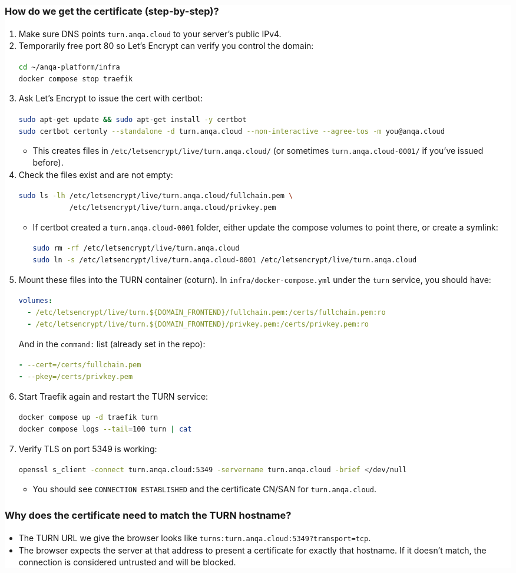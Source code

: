 ### How do we get the certificate (step-by-step)?
1) Make sure DNS points `turn.anqa.cloud` to your server’s public IPv4.
2) Temporarily free port 80 so Let’s Encrypt can verify you control the domain:
   ```bash
   cd ~/anqa-platform/infra
   docker compose stop traefik
   ```
3) Ask Let’s Encrypt to issue the cert with certbot:
   ```bash
   sudo apt-get update && sudo apt-get install -y certbot
   sudo certbot certonly --standalone -d turn.anqa.cloud --non-interactive --agree-tos -m you@anqa.cloud
   ```
   - This creates files in `/etc/letsencrypt/live/turn.anqa.cloud/` (or sometimes `turn.anqa.cloud-0001/` if you’ve issued before).
4) Check the files exist and are not empty:
   ```bash
   sudo ls -lh /etc/letsencrypt/live/turn.anqa.cloud/fullchain.pem \
               /etc/letsencrypt/live/turn.anqa.cloud/privkey.pem
   ```
   - If certbot created a `turn.anqa.cloud-0001` folder, either update the compose volumes to point there, or create a symlink:
     ```bash
     sudo rm -rf /etc/letsencrypt/live/turn.anqa.cloud
     sudo ln -s /etc/letsencrypt/live/turn.anqa.cloud-0001 /etc/letsencrypt/live/turn.anqa.cloud
     ```
5) Mount these files into the TURN container (coturn). In `infra/docker-compose.yml` under the `turn` service, you should have:
   ```yaml
   volumes:
     - /etc/letsencrypt/live/turn.${DOMAIN_FRONTEND}/fullchain.pem:/certs/fullchain.pem:ro
     - /etc/letsencrypt/live/turn.${DOMAIN_FRONTEND}/privkey.pem:/certs/privkey.pem:ro
   ```
   And in the `command:` list (already set in the repo):
   ```yaml
   - --cert=/certs/fullchain.pem
   - --pkey=/certs/privkey.pem
   ```
6) Start Traefik again and restart the TURN service:
   ```bash
   docker compose up -d traefik turn
   docker compose logs --tail=100 turn | cat
   ```
7) Verify TLS on port 5349 is working:
   ```bash
   openssl s_client -connect turn.anqa.cloud:5349 -servername turn.anqa.cloud -brief </dev/null
   ```
   - You should see `CONNECTION ESTABLISHED` and the certificate CN/SAN for `turn.anqa.cloud`.

### Why does the certificate need to match the TURN hostname?
- The TURN URL we give the browser looks like `turns:turn.anqa.cloud:5349?transport=tcp`.
- The browser expects the server at that address to present a certificate for exactly that hostname. If it doesn’t match, the connection is considered untrusted and will be blocked.
